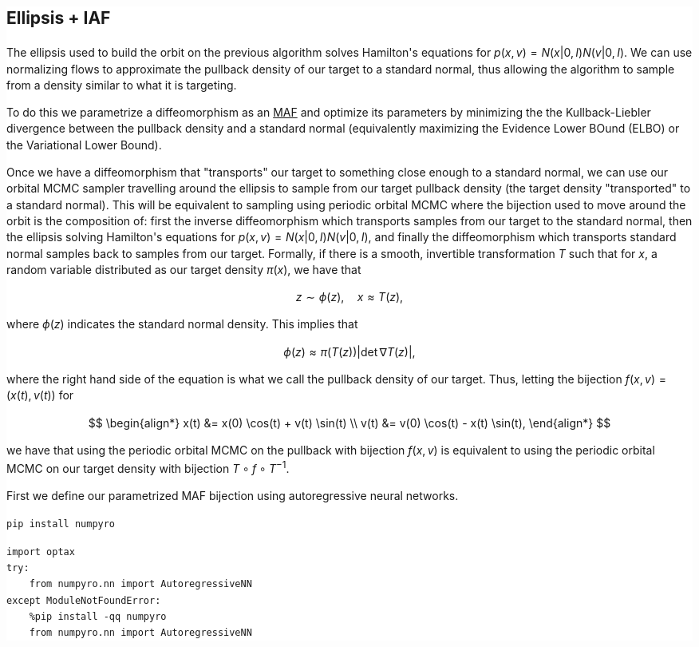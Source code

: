 ## Ellipsis + IAF

The ellipsis used to build the orbit on the previous algorithm solves Hamilton's equations for $p(x,v) = N(x|0,I)N(v|0,I)$. We can use normalizing flows to approximate the pullback density of our target to a standard normal, thus allowing the algorithm to sample from a density similar to what it is targeting.

To do this we parametrize a diffeomorphism as an [MAF](https://arxiv.org/abs/1705.07057) and optimize its parameters by minimizing the the Kullback-Liebler divergence between the pullback density and a standard normal (equivalently maximizing the Evidence Lower BOund (ELBO) or the Variational Lower Bound).

Once we have a diffeomorphism that "transports" our target to something close enough to a standard normal, we can use our orbital MCMC sampler travelling around the ellipsis to sample from our target pullback density (the target density "transported" to a standard normal). This will be equivalent to sampling using periodic orbital MCMC where the bijection used to move around the orbit is the composition of: first the inverse diffeomorphism which transports samples from our target to the standard normal, then the ellipsis solving Hamilton's equations for $p(x,v) = N(x|0,I)N(v|0,I)$, and finally the diffeomorphism which transports standard normal samples back to samples from our target. Formally, if there is a smooth, invertible transformation $T$ such that for $x$, a random variable distributed as our target density $\pi(x)$, we have that

$$
z \sim \phi(z), \quad x \approx T(z),
$$

where $\phi(z)$ indicates the standard normal density. This implies that

$$
\phi(z) \approx \pi(T(z)) |\det \nabla T(z)|,
$$

where the right hand side of the equation is what we call the pullback density of our target. Thus, letting the bijection $f(x,v) = (x(t), v(t))$ for

$$
\begin{align*}
x(t) &= x(0) \cos(t) + v(t) \sin(t) \\
v(t) &= v(0) \cos(t) - x(t) \sin(t),
\end{align*}
$$

we have that using the periodic orbital MCMC on the pullback with bijection $f(x,v)$ is equivalent to using the periodic orbital MCMC on our target density with bijection $T \circ f \circ T^{-1}$.

First we define our parametrized MAF bijection using autoregressive neural networks.

```bash
pip install numpyro
```

```{code-cell} ipython3
import optax
try:
    from numpyro.nn import AutoregressiveNN
except ModuleNotFoundError:
    %pip install -qq numpyro
    from numpyro.nn import AutoregressiveNN
```
